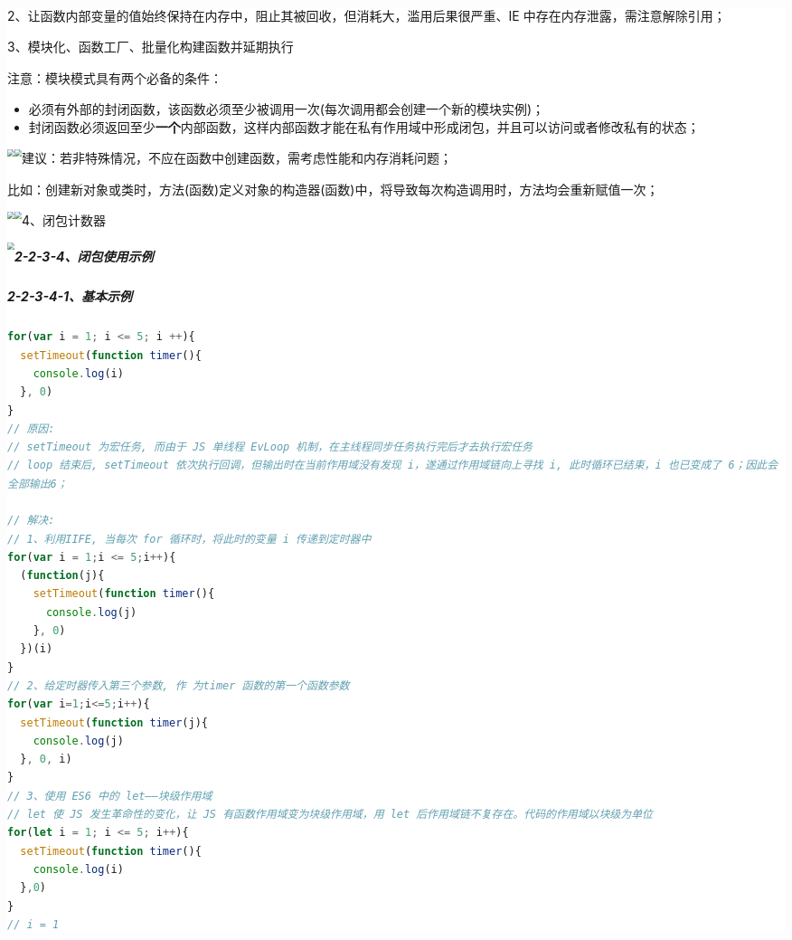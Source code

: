 2、让函数内部变量的值始终保持在内存中，阻止其被回收，但消耗大，滥用后果很严重、IE 中存在内存泄露，需注意解除引用；

3、模块化、函数工厂、批量化构建函数并延期执行

注意：模块模式具有两个必备的条件：

- 必须有外部的封闭函数，该函数必须至少被调用一次(每次调用都会创建一个新的模块实例)；
- 封闭函数必须返回至少**一个**内部函数，这样内部函数才能在私有作用域中形成闭包，并且可以访问或者修改私有的状态；

<img src="/Image/Chromium/89.png" style="zoom:50%;" align="left" />

<img src="/Image/Chromium/90.png" style="zoom:50%;" align="left" />

建议：若非特殊情况，不应在函数中创建函数，需考虑性能和内存消耗问题；

比如：创建新对象或类时，方法(函数)定义对象的构造器(函数)中，将导致每次构造调用时，方法均会重新赋值一次；

<img src="/Image/Chromium/91.png" style="zoom:50%;" align="left" />

<img src="/Image/Chromium/92.png" style="zoom:50%;" align="left" />

4、闭包计数器

<img src="/Image/Chromium/97.png" style="zoom:50%;" align="left" />









##### 2-2-3-4、闭包使用示例

##### 2-2-3-4-1、基本示例

```js
for(var i = 1; i <= 5; i ++){
  setTimeout(function timer(){
    console.log(i)
  }, 0)
}
// 原因:
// setTimeout 为宏任务, 而由于 JS 单线程 EvLoop 机制，在主线程同步任务执行完后才去执行宏任务
// loop 结束后, setTimeout 依次执行回调，但输出时在当前作用域没有发现 i，遂通过作用域链向上寻找 i, 此时循环已结束，i 也已变成了 6；因此会全部输出6；

// 解决:
// 1、利用IIFE, 当每次 for 循环时，将此时的变量 i 传递到定时器中
for(var i = 1;i <= 5;i++){
  (function(j){
    setTimeout(function timer(){
      console.log(j)
    }, 0)
  })(i)
}
// 2、给定时器传入第三个参数, 作 为timer 函数的第一个函数参数
for(var i=1;i<=5;i++){
  setTimeout(function timer(j){
    console.log(j)
  }, 0, i)
}
// 3、使用 ES6 中的 let——块级作用域
// let 使 JS 发生革命性的变化，让 JS 有函数作用域变为块级作用域，用 let 后作用域链不复存在。代码的作用域以块级为单位
for(let i = 1; i <= 5; i++){
  setTimeout(function timer(){
    console.log(i)
  },0)
}
// i = 1
```